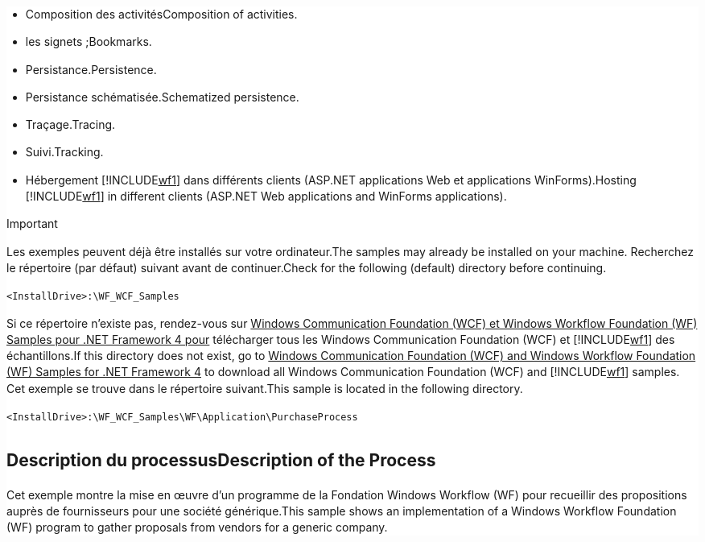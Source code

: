 - <span data-ttu-id="ebb40-111">Composition des activités</span><span class="sxs-lookup"><span data-stu-id="ebb40-111">Composition of activities.</span></span>

- <span data-ttu-id="ebb40-112">les signets ;</span><span class="sxs-lookup"><span data-stu-id="ebb40-112">Bookmarks.</span></span>

- <span data-ttu-id="ebb40-113">Persistance.</span><span class="sxs-lookup"><span data-stu-id="ebb40-113">Persistence.</span></span>

- <span data-ttu-id="ebb40-114">Persistance schématisée.</span><span class="sxs-lookup"><span data-stu-id="ebb40-114">Schematized persistence.</span></span>

- <span data-ttu-id="ebb40-115">Traçage.</span><span class="sxs-lookup"><span data-stu-id="ebb40-115">Tracing.</span></span>

- <span data-ttu-id="ebb40-116">Suivi.</span><span class="sxs-lookup"><span data-stu-id="ebb40-116">Tracking.</span></span>

- <span data-ttu-id="ebb40-117">Hébergement [!INCLUDE[wf1](../../../../includes/wf1-md.md)] dans différents clients (ASP.NET applications Web et applications WinForms).</span><span class="sxs-lookup"><span data-stu-id="ebb40-117">Hosting [!INCLUDE[wf1](../../../../includes/wf1-md.md)] in different clients (ASP.NET Web applications and WinForms applications).</span></span>

> [!IMPORTANT]
> <span data-ttu-id="ebb40-118">Les exemples peuvent déjà être installés sur votre ordinateur.</span><span class="sxs-lookup"><span data-stu-id="ebb40-118">The samples may already be installed on your machine.</span></span> <span data-ttu-id="ebb40-119">Recherchez le répertoire (par défaut) suivant avant de continuer.</span><span class="sxs-lookup"><span data-stu-id="ebb40-119">Check for the following (default) directory before continuing.</span></span>  
>
> `<InstallDrive>:\WF_WCF_Samples`  
>
> <span data-ttu-id="ebb40-120">Si ce répertoire n’existe pas, rendez-vous sur [Windows Communication Foundation (WCF) et Windows Workflow Foundation (WF) Samples pour .NET Framework 4 pour](https://www.microsoft.com/download/details.aspx?id=21459) télécharger tous les Windows Communication Foundation (WCF) et [!INCLUDE[wf1](../../../../includes/wf1-md.md)] des échantillons.</span><span class="sxs-lookup"><span data-stu-id="ebb40-120">If this directory does not exist, go to [Windows Communication Foundation (WCF) and Windows Workflow Foundation (WF) Samples for .NET Framework 4](https://www.microsoft.com/download/details.aspx?id=21459) to download all Windows Communication Foundation (WCF) and [!INCLUDE[wf1](../../../../includes/wf1-md.md)] samples.</span></span> <span data-ttu-id="ebb40-121">Cet exemple se trouve dans le répertoire suivant.</span><span class="sxs-lookup"><span data-stu-id="ebb40-121">This sample is located in the following directory.</span></span>  
>
> `<InstallDrive>:\WF_WCF_Samples\WF\Application\PurchaseProcess`  
  
## <a name="description-of-the-process"></a><span data-ttu-id="ebb40-122">Description du processus</span><span class="sxs-lookup"><span data-stu-id="ebb40-122">Description of the Process</span></span>  
 <span data-ttu-id="ebb40-123">Cet exemple montre la mise en œuvre d’un programme de la Fondation Windows Workflow (WF) pour recueillir des propositions auprès de fournisseurs pour une société générique.</span><span class="sxs-lookup"><span data-stu-id="ebb40-123">This sample shows an implementation of a Windows Workflow Foundation (WF) program to gather proposals from vendors for a generic company.</span></span>  
  